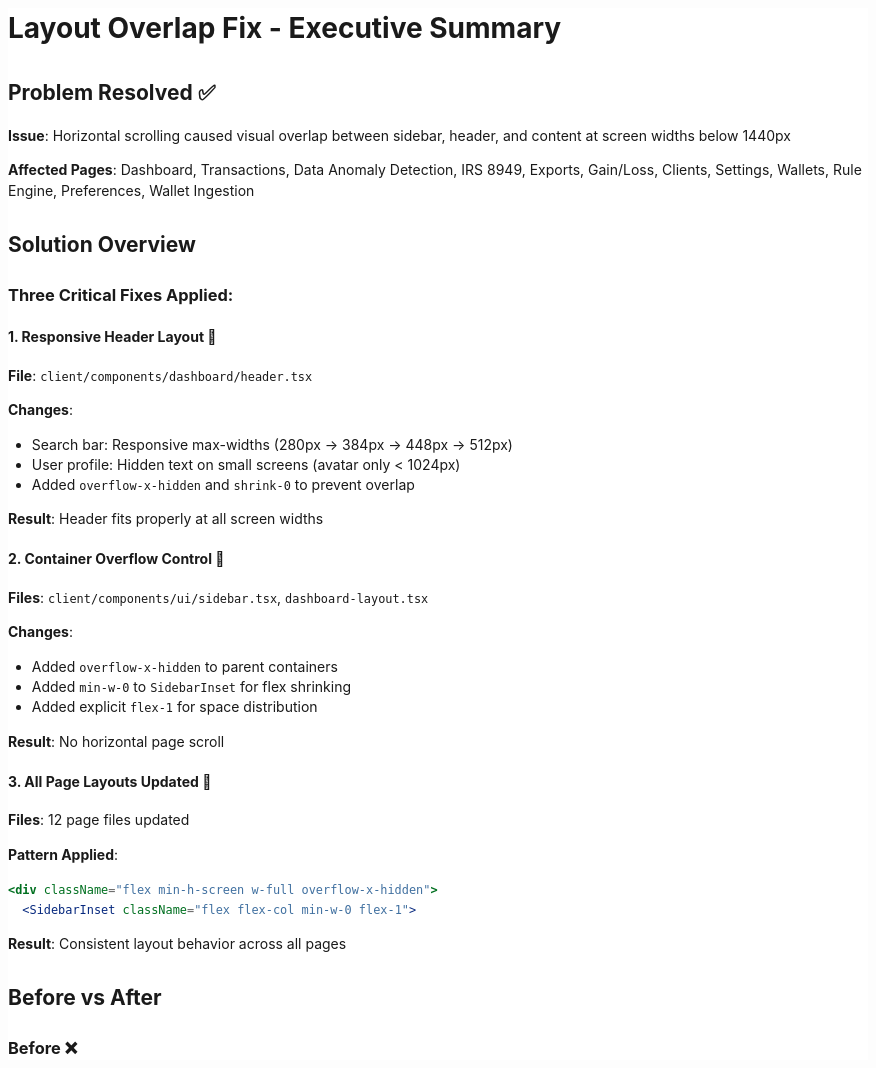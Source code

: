# Layout Overlap Fix - Executive Summary

## Problem Resolved ✅

**Issue**: Horizontal scrolling caused visual overlap between sidebar, header, and content at screen widths below 1440px

**Affected Pages**: Dashboard, Transactions, Data Anomaly Detection, IRS 8949, Exports, Gain/Loss, Clients, Settings, Wallets, Rule Engine, Preferences, Wallet Ingestion

## Solution Overview

### Three Critical Fixes Applied:

#### 1. Responsive Header Layout 🎯

**File**: `client/components/dashboard/header.tsx`

**Changes**:

- Search bar: Responsive max-widths (280px → 384px → 448px → 512px)
- User profile: Hidden text on small screens (avatar only < 1024px)
- Added `overflow-x-hidden` and `shrink-0` to prevent overlap

**Result**: Header fits properly at all screen widths

#### 2. Container Overflow Control 🎯

**Files**: `client/components/ui/sidebar.tsx`, `dashboard-layout.tsx`

**Changes**:

- Added `overflow-x-hidden` to parent containers
- Added `min-w-0` to `SidebarInset` for flex shrinking
- Added explicit `flex-1` for space distribution

**Result**: No horizontal page scroll

#### 3. All Page Layouts Updated 🎯

**Files**: 12 page files updated

**Pattern Applied**:

```jsx
<div className="flex min-h-screen w-full overflow-x-hidden">
  <SidebarInset className="flex flex-col min-w-0 flex-1">
```

**Result**: Consistent layout behavior across all pages

## Before vs After

### Before ❌

